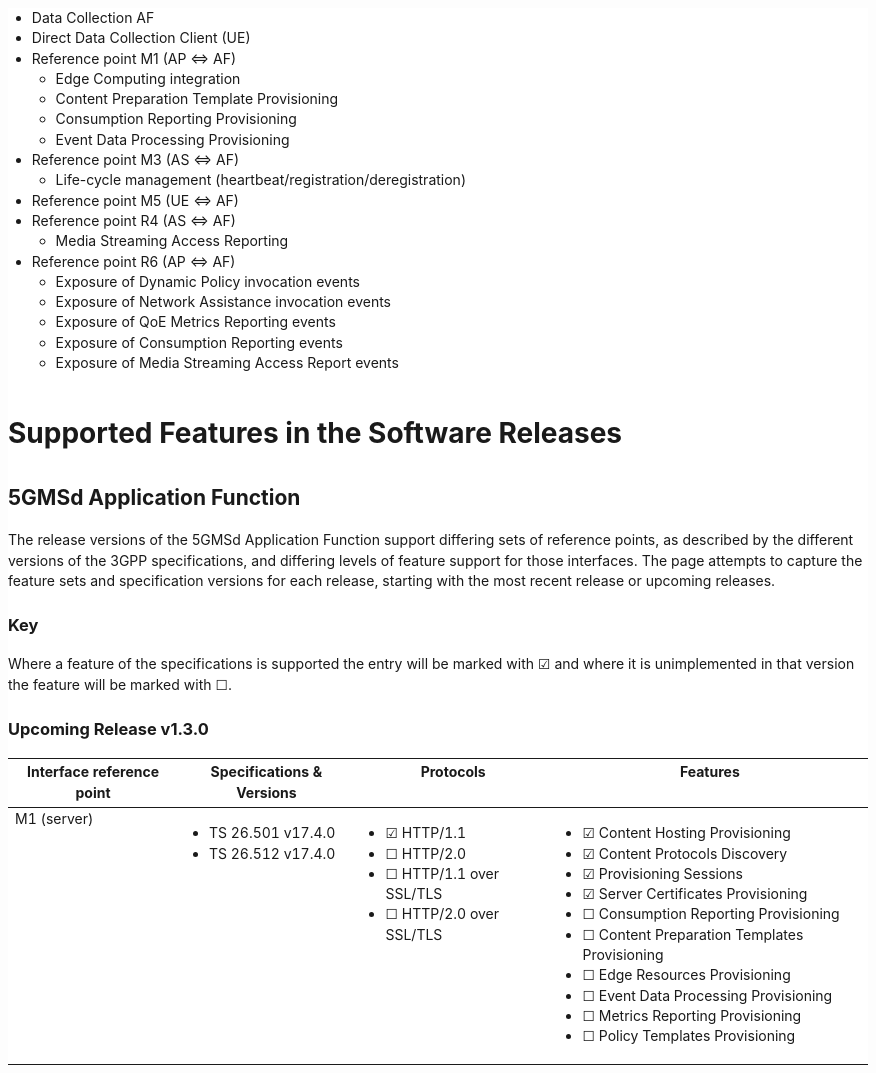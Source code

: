 - Data Collection AF
- Direct Data Collection Client (UE)
- Reference point M1 (AP <=> AF)
  - Edge Computing integration
  - Content Preparation Template Provisioning
  - Consumption Reporting Provisioning
  - Event Data Processing Provisioning
- Reference point M3 (AS <=> AF)
  - Life-cycle management (heartbeat/registration/deregistration)
- Reference point M5 (UE <=> AF)
- Reference point R4 (AS <=> AF)
  - Media Streaming Access Reporting
- Reference point R6 (AP <=> AF)
  - Exposure of Dynamic Policy invocation events
  - Exposure of Network Assistance invocation events
  - Exposure of QoE Metrics Reporting events
  - Exposure of Consumption Reporting events
  - Exposure of Media Streaming Access Report events

# Supported Features in the Software Releases

## 5GMSd Application Function

The release versions of the 5GMSd Application Function support differing sets of reference points, as described by the different
versions of the 3GPP specifications, and differing levels of feature support for those interfaces. The page attempts to capture
the feature sets and specification versions for each release, starting with the most recent release or upcoming releases.

### Key

Where a feature of the specifications is supported the entry will be marked with &#x2611; and where it is unimplemented in that
version the feature will be marked with &#x2610;.

### Upcoming Release v1.3.0

<table><thead>
<tr><th>Interface reference point</th><th>Specifications & Versions</th><th>Protocols</th><th>Features</th></tr>
</thead>
</tbody>
<tr valign="top"><td>M1 (server)</td><td><ul>
  <li>TS 26.501 v17.4.0</li>
  <li>TS 26.512 v17.4.0</li>
</ul></td><td><ul>
  <li>&#x2611; HTTP/1.1</li>
  <li>&#x2610; HTTP/2.0</li>
  <li>&#x2610; HTTP/1.1 over SSL/TLS</li>
  <li>&#x2610; HTTP/2.0 over SSL/TLS</li>
</ul></td><td><ul>
  <li>&#x2611; Content Hosting Provisioning</li>
  <li>&#x2611; Content Protocols Discovery</li>
  <li>&#x2611; Provisioning Sessions</li>
  <li>&#x2611; Server Certificates Provisioning</li>
  <li>&#x2610; Consumption Reporting Provisioning</li>
  <li>&#x2610; Content Preparation Templates Provisioning</li>
  <li>&#x2610; Edge Resources Provisioning</li>
  <li>&#x2610; Event Data Processing Provisioning</li>
  <li>&#x2610; Metrics Reporting Provisioning</li>
  <li>&#x2610; Policy Templates Provisioning</li>
</ul></td></tr>